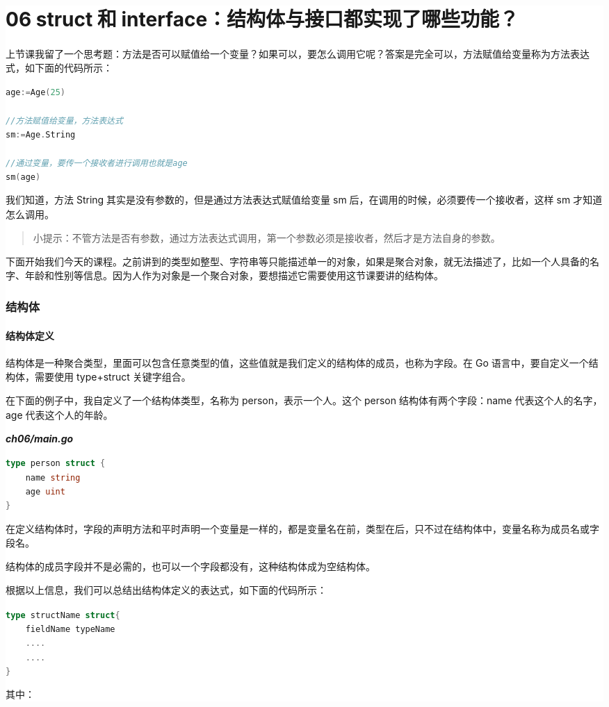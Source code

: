 # 06 struct 和 interface：结构体与接口都实现了哪些功能？

上节课我留了一个思考题：方法是否可以赋值给一个变量？如果可以，要怎么调用它呢？答案是完全可以，方法赋值给变量称为方法表达式，如下面的代码所示：

``` go
age:=Age(25)

//方法赋值给变量，方法表达式
sm:=Age.String

//通过变量，要传一个接收者进行调用也就是age
sm(age)
```

我们知道，方法 String 其实是没有参数的，但是通过方法表达式赋值给变量 sm
后，在调用的时候，必须要传一个接收者，这样 sm 才知道怎么调用。

> 小提示：不管方法是否有参数，通过方法表达式调用，第一个参数必须是接收者，然后才是方法自身的参数。

下面开始我们今天的课程。之前讲到的类型如整型、字符串等只能描述单一的对象，如果是聚合对象，就无法描述了，比如一个人具备的名字、年龄和性别等信息。因为人作为对象是一个聚合对象，要想描述它需要使用这节课要讲的结构体。

### 结构体

#### 结构体定义

结构体是一种聚合类型，里面可以包含任意类型的值，这些值就是我们定义的结构体的成员，也称为字段。在
Go 语言中，要自定义一个结构体，需要使用 type+struct 关键字组合。

在下面的例子中，我自定义了一个结构体类型，名称为
person，表示一个人。这个 person 结构体有两个字段：name
代表这个人的名字，age 代表这个人的年龄。

***ch06/main.go***

``` go
type person struct {
    name string
    age uint
}
```

在定义结构体时，字段的声明方法和平时声明一个变量是一样的，都是变量名在前，类型在后，只不过在结构体中，变量名称为成员名或字段名。

结构体的成员字段并不是必需的，也可以一个字段都没有，这种结构体成为空结构体。

根据以上信息，我们可以总结出结构体定义的表达式，如下面的代码所示：

``` go
type structName struct{
    fieldName typeName
    ....
    ....
}
```

其中：
